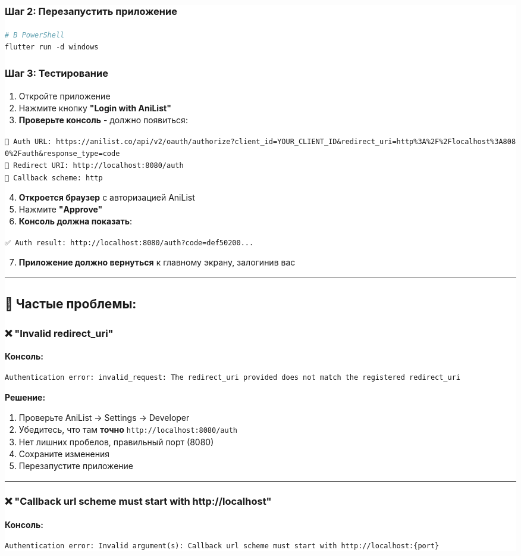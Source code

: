 ### Шаг 2: Перезапустить приложение

```powershell
# В PowerShell
flutter run -d windows
```

### Шаг 3: Тестирование

1. Откройте приложение
2. Нажмите кнопку **"Login with AniList"**
3. **Проверьте консоль** - должно появиться:

```
🔐 Auth URL: https://anilist.co/api/v2/oauth/authorize?client_id=YOUR_CLIENT_ID&redirect_uri=http%3A%2F%2Flocalhost%3A8080%2Fauth&response_type=code
📍 Redirect URI: http://localhost:8080/auth
🔗 Callback scheme: http
```

4. **Откроется браузер** с авторизацией AniList
5. Нажмите **"Approve"**
6. **Консоль должна показать**:

```
✅ Auth result: http://localhost:8080/auth?code=def50200...
```

7. **Приложение должно вернуться** к главному экрану, залогинив вас

---

## 🐛 Частые проблемы:

### ❌ "Invalid redirect_uri"

**Консоль:**
```
Authentication error: invalid_request: The redirect_uri provided does not match the registered redirect_uri
```

**Решение:**
1. Проверьте AniList → Settings → Developer
2. Убедитесь, что там **точно** `http://localhost:8080/auth`
3. Нет лишних пробелов, правильный порт (8080)
4. Сохраните изменения
5. Перезапустите приложение

---

### ❌ "Callback url scheme must start with http://localhost"

**Консоль:**
```
Authentication error: Invalid argument(s): Callback url scheme must start with http://localhost:{port}
```
